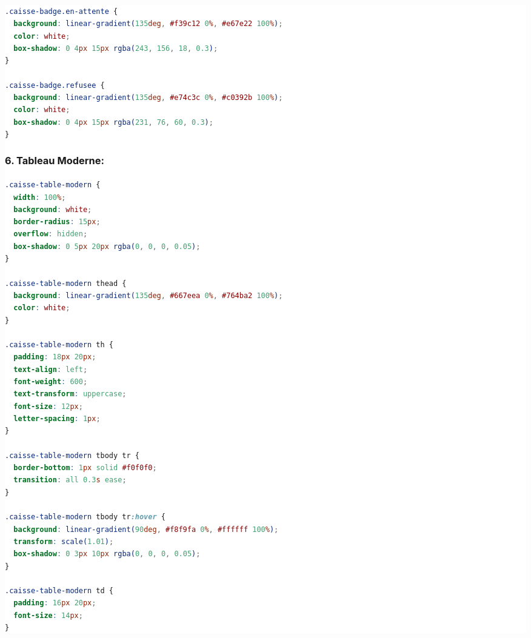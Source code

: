 ```css
.caisse-badge.en-attente {
  background: linear-gradient(135deg, #f39c12 0%, #e67e22 100%);
  color: white;
  box-shadow: 0 4px 15px rgba(243, 156, 18, 0.3);
}

.caisse-badge.refusee {
  background: linear-gradient(135deg, #e74c3c 0%, #c0392b 100%);
  color: white;
  box-shadow: 0 4px 15px rgba(231, 76, 60, 0.3);
}
```

### **6. Tableau Moderne**:

```css
.caisse-table-modern {
  width: 100%;
  background: white;
  border-radius: 15px;
  overflow: hidden;
  box-shadow: 0 5px 20px rgba(0, 0, 0, 0.05);
}

.caisse-table-modern thead {
  background: linear-gradient(135deg, #667eea 0%, #764ba2 100%);
  color: white;
}

.caisse-table-modern th {
  padding: 18px 20px;
  text-align: left;
  font-weight: 600;
  text-transform: uppercase;
  font-size: 12px;
  letter-spacing: 1px;
}

.caisse-table-modern tbody tr {
  border-bottom: 1px solid #f0f0f0;
  transition: all 0.3s ease;
}

.caisse-table-modern tbody tr:hover {
  background: linear-gradient(90deg, #f8f9fa 0%, #ffffff 100%);
  transform: scale(1.01);
  box-shadow: 0 3px 10px rgba(0, 0, 0, 0.05);
}

.caisse-table-modern td {
  padding: 16px 20px;
  font-size: 14px;
}
```
